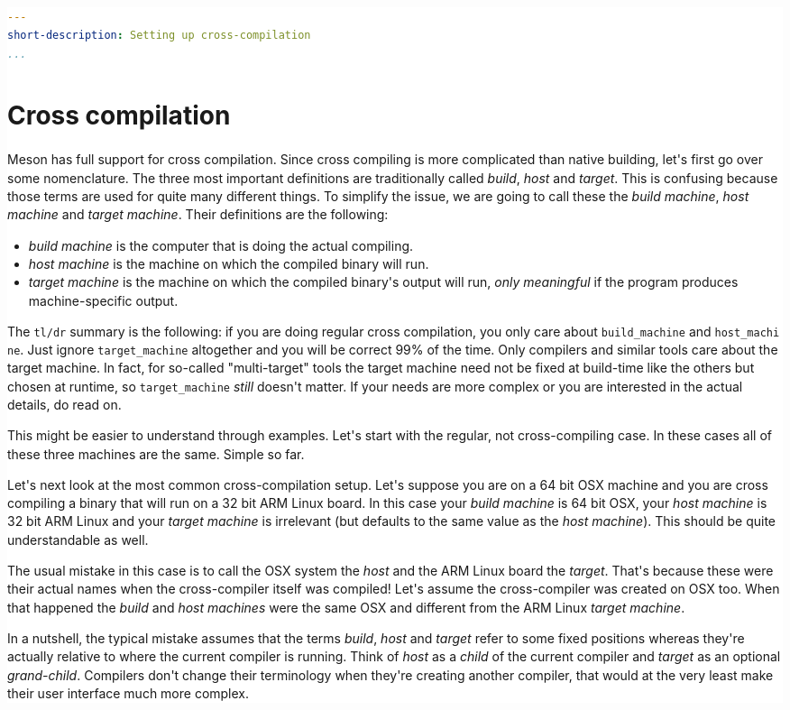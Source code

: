 ```yaml
---
short-description: Setting up cross-compilation
...
```


# Cross compilation

Meson has full support for cross compilation. Since cross compiling is
more complicated than native building, let's first go over some
nomenclature. The three most important definitions are traditionally
called *build*, *host* and *target*. This is confusing because those
terms are used for quite many different things. To simplify the issue,
we are going to call these the *build machine*, *host machine* and
*target machine*. Their definitions are the following:

* *build machine* is the computer that is doing the actual compiling.
* *host machine* is the machine on which the compiled binary will run.
* *target machine* is the machine on which the compiled binary's
  output will run, *only meaningful* if the program produces
  machine-specific output.

The `tl/dr` summary is the following: if you are doing regular cross
compilation, you only care about `build_machine` and
`host_machine`. Just ignore `target_machine` altogether and you will
be correct 99% of the time. Only compilers and similar tools care
about the target machine. In fact, for so-called "multi-target" tools
the target machine need not be fixed at build-time like the others but
chosen at runtime, so `target_machine` *still* doesn't matter. If your
needs are more complex or you are interested in the actual details, do
read on.

This might be easier to understand through examples. Let's start with
the regular, not cross-compiling case. In these cases all of these
three machines are the same. Simple so far.

Let's next look at the most common cross-compilation setup. Let's
suppose you are on a 64 bit OSX machine and you are cross compiling a
binary that will run on a 32 bit ARM Linux board. In this case your
*build machine* is 64 bit OSX, your *host machine* is 32 bit ARM Linux
and your *target machine* is irrelevant (but defaults to the same
value as the *host machine*). This should be quite understandable as
well.

The usual mistake in this case is to call the OSX system the *host*
and the ARM Linux board the *target*. That's because these were their
actual names when the cross-compiler itself was compiled! Let's assume
the cross-compiler was created on OSX too. When that happened the
*build* and *host machines* were the same OSX and different from the
ARM Linux *target machine*.

In a nutshell, the typical mistake assumes that the terms *build*,
*host* and *target* refer to some fixed positions whereas they're
actually relative to where the current compiler is running. Think of
*host* as a *child* of the current compiler and *target* as an
optional *grand-child*. Compilers don't change their terminology when
they're creating another compiler, that would at the very least make
their user interface much more complex.
